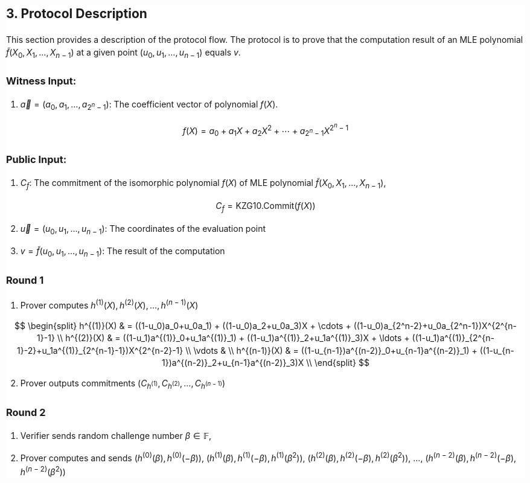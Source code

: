 ## 3. Protocol Description

This section provides a description of the protocol flow. The protocol is to prove that the computation result of an MLE polynomial $\tilde{f}(X_0, X_1, \ldots, X_{n-1})$ at a given point $(u_0, u_1, \ldots, u_{n-1})$ equals $v$.

### Witness Input:

1. $\vec{a}=(a_0, a_1, \ldots, a_{2^n-1})$: The coefficient vector of polynomial $f(X)$.

$$
f(X) = a_0 + a_1X + a_2X^2 + \cdots + a_{2^n-1}X^{2^n-1}
$$

### Public Input: 

1. $C_f$: The commitment of the isomorphic polynomial $f(X)$ of MLE polynomial $\tilde{f}(X_0, X_1, \ldots, X_{n-1})$, 

$$
C_f = \mathsf{KZG10.Commit}(f(X))
$$

2. $\vec{u}=(u_0, u_1, \ldots, u_{n-1})$: The coordinates of the evaluation point

3. $v=\tilde{f}(u_0, u_1, \ldots, u_{n-1})$: The result of the computation

### Round 1

1. Prover computes $h^{(1)}(X), h^{(2)}(X), \ldots, h^{(n-1)}(X)$

$$
\begin{split}
h^{(1)}(X) & = ((1-u_0)a_0+u_0a_1) + ((1-u_0)a_2+u_0a_3)X + \cdots + ((1-u_0)a_{2^n-2}+u_0a_{2^n-1})X^{2^{n-1}-1} \\
h^{(2)}(X) & = ((1-u_1)a^{(1)}_0+u_1a^{(1)}_1) + ((1-u_1)a^{(1)}_2+u_1a^{(1)}_3)X + \ldots + ((1-u_1)a^{(1)}_{2^{n-1}-2}+u_1a^{(1)}_{2^{n-1}-1})X^{2^{n-2}-1} \\
\vdots & \\
h^{(n-1)}(X) & = ((1-u_{n-1})a^{(n-2)}_0+u_{n-1}a^{(n-2)}_1) + ((1-u_{n-1})a^{(n-2)}_2+u_{n-1}a^{(n-2)}_3)X \\
\end{split}
$$

2. Prover outputs commitments $\big(C_{h^{(1)}}, C_{h^{(2)}},\ldots, C_{h^{(n-1)}}\big)$

### Round 2

1. Verifier sends random challenge number $\beta\in\mathbb{F}$,

2. Prover computes and sends 
$\Big(h^{(0)}(\beta), h^{(0)}(-\beta)\Big)$, 
$\Big(h^{(1)}(\beta), h^{(1)}(-\beta), h^{(1)}(\beta^2)\Big)$, 
$\Big(h^{(2)}(\beta), h^{(2)}(-\beta), h^{(2)}(\beta^2)\Big)$, $\ldots$, 
$\Big(h^{(n-2)}(\beta), h^{(n-2)}(-\beta), h^{(n-2)}(\beta^2)\Big)$
